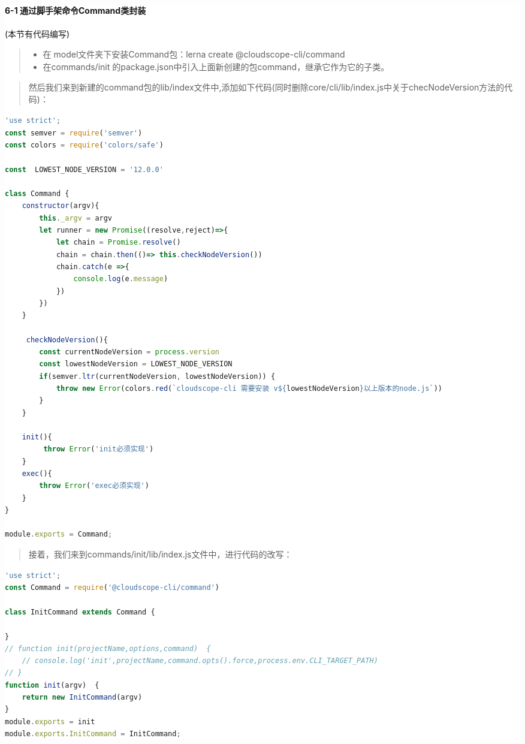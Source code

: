 #### 6-1 通过脚手架命令Command类封装


(本节有代码编写)

> - 在 model文件夹下安装Command包：lerna create @cloudscope-cli/command
> - 在commands/init 的package.json中引入上面新创建的包command，继承它作为它的子类。


> 然后我们来到新建的command包的lib/index文件中,添加如下代码(同时删除core/cli/lib/index.js中关于checNodeVersion方法的代码)：

```javascript
'use strict';
const semver = require('semver')
const colors = require('colors/safe')

const  LOWEST_NODE_VERSION = '12.0.0'

class Command {
    constructor(argv){
        this._argv = argv
        let runner = new Promise((resolve,reject)=>{
            let chain = Promise.resolve()
            chain = chain.then(()=> this.checkNodeVersion())
            chain.catch(e =>{
                console.log(e.message)
            })
        })
    }

     checkNodeVersion(){
        const currentNodeVersion = process.version
        const lowestNodeVersion = LOWEST_NODE_VERSION
        if(semver.ltr(currentNodeVersion, lowestNodeVersion)) {
            throw new Error(colors.red(`cloudscope-cli 需要安装 v${lowestNodeVersion}以上版本的node.js`))
        }
    }

    init(){
         throw Error('init必须实现')
    }
    exec(){
        throw Error('exec必须实现')
    }
}

module.exports = Command;

```
> 接着，我们来到commands/init/lib/index.js文件中，进行代码的改写：

```javascript
'use strict';
const Command = require('@cloudscope-cli/command')

class InitCommand extends Command {

}
// function init(projectName,options,command)  {
    // console.log('init',projectName,command.opts().force,process.env.CLI_TARGET_PATH)
// }
function init(argv)  {
    return new InitCommand(argv)
}
module.exports = init
module.exports.InitCommand = InitCommand;

```